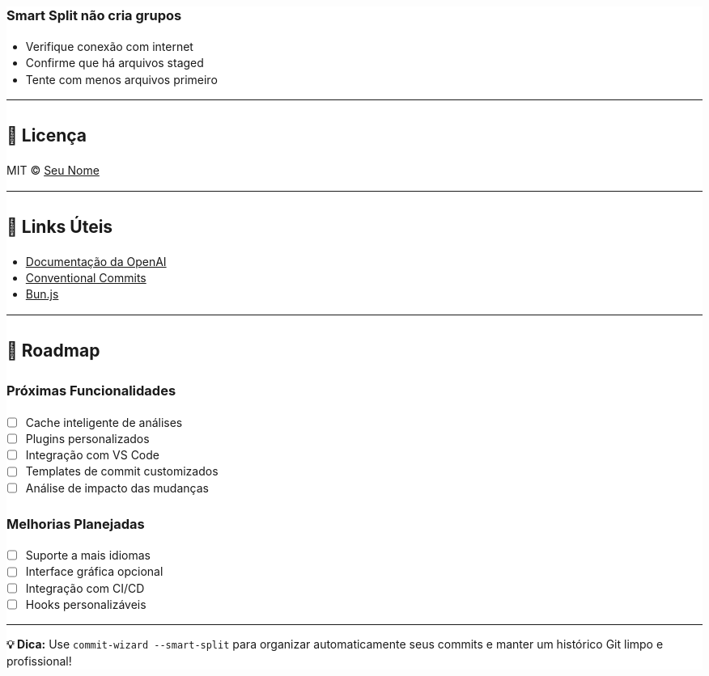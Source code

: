 ### Smart Split não cria grupos
- Verifique conexão com internet
- Confirme que há arquivos staged
- Tente com menos arquivos primeiro

---

## 📝 Licença

MIT © [Seu Nome](https://github.com/seu-usuario)

---

## 🔗 Links Úteis

- [Documentação da OpenAI](https://platform.openai.com/docs)
- [Conventional Commits](https://www.conventionalcommits.org/)
- [Bun.js](https://bun.sh/)

---

## 🎯 Roadmap

### Próximas Funcionalidades
- [ ] Cache inteligente de análises
- [ ] Plugins personalizados  
- [ ] Integração com VS Code
- [ ] Templates de commit customizados
- [ ] Análise de impacto das mudanças

### Melhorias Planejadas
- [ ] Suporte a mais idiomas
- [ ] Interface gráfica opcional
- [ ] Integração com CI/CD
- [ ] Hooks personalizáveis

---

**💡 Dica:** Use `commit-wizard --smart-split` para organizar automaticamente seus commits e manter um histórico Git limpo e profissional!

